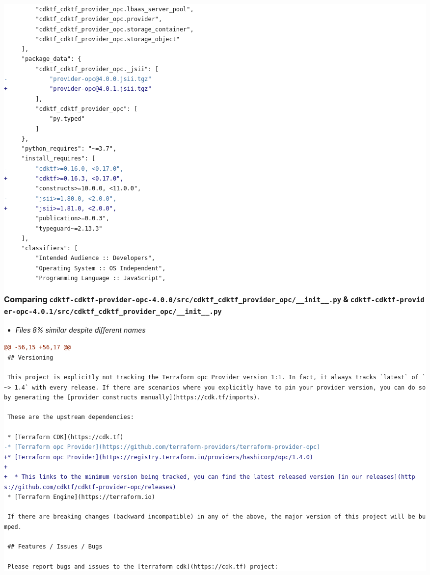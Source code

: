 ```diff
         "cdktf_cdktf_provider_opc.lbaas_server_pool",
         "cdktf_cdktf_provider_opc.provider",
         "cdktf_cdktf_provider_opc.storage_container",
         "cdktf_cdktf_provider_opc.storage_object"
     ],
     "package_data": {
         "cdktf_cdktf_provider_opc._jsii": [
-            "provider-opc@4.0.0.jsii.tgz"
+            "provider-opc@4.0.1.jsii.tgz"
         ],
         "cdktf_cdktf_provider_opc": [
             "py.typed"
         ]
     },
     "python_requires": "~=3.7",
     "install_requires": [
-        "cdktf>=0.16.0, <0.17.0",
+        "cdktf>=0.16.3, <0.17.0",
         "constructs>=10.0.0, <11.0.0",
-        "jsii>=1.80.0, <2.0.0",
+        "jsii>=1.81.0, <2.0.0",
         "publication>=0.0.3",
         "typeguard~=2.13.3"
     ],
     "classifiers": [
         "Intended Audience :: Developers",
         "Operating System :: OS Independent",
         "Programming Language :: JavaScript",
```

### Comparing `cdktf-cdktf-provider-opc-4.0.0/src/cdktf_cdktf_provider_opc/__init__.py` & `cdktf-cdktf-provider-opc-4.0.1/src/cdktf_cdktf_provider_opc/__init__.py`

 * *Files 8% similar despite different names*

```diff
@@ -56,15 +56,17 @@
 ## Versioning
 
 This project is explicitly not tracking the Terraform opc Provider version 1:1. In fact, it always tracks `latest` of `~> 1.4` with every release. If there are scenarios where you explicitly have to pin your provider version, you can do so by generating the [provider constructs manually](https://cdk.tf/imports).
 
 These are the upstream dependencies:
 
 * [Terraform CDK](https://cdk.tf)
-* [Terraform opc Provider](https://github.com/terraform-providers/terraform-provider-opc)
+* [Terraform opc Provider](https://registry.terraform.io/providers/hashicorp/opc/1.4.0)
+
+  * This links to the minimum version being tracked, you can find the latest released version [in our releases](https://github.com/cdktf/cdktf-provider-opc/releases)
 * [Terraform Engine](https://terraform.io)
 
 If there are breaking changes (backward incompatible) in any of the above, the major version of this project will be bumped.
 
 ## Features / Issues / Bugs
 
 Please report bugs and issues to the [terraform cdk](https://cdk.tf) project:
```
